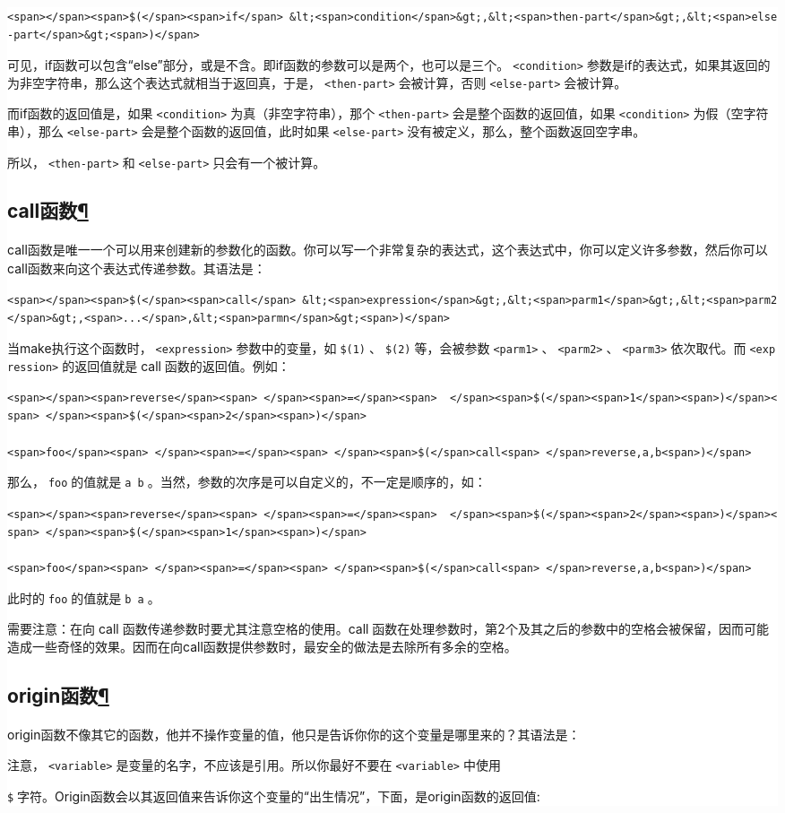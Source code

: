 ```
<span></span><span>$(</span><span>if</span> &lt;<span>condition</span>&gt;,&lt;<span>then-part</span>&gt;,&lt;<span>else-part</span>&gt;<span>)</span>
```

可见，if函数可以包含“else”部分，或是不含。即if函数的参数可以是两个，也可以是三个。 `<condition>` 参数是if的表达式，如果其返回的为非空字符串，那么这个表达式就相当于返回真，于是， `<then-part>` 会被计算，否则 `<else-part>` 会被计算。

而if函数的返回值是，如果 `<condition>` 为真（非空字符串），那个 `<then-part>` 会是整个函数的返回值，如果 `<condition>` 为假（空字符串），那么 `<else-part>` 会是整个函数的返回值，此时如果 `<else-part>` 没有被定义，那么，整个函数返回空字串。

所以， `<then-part>` 和 `<else-part>` 只会有一个被计算。

## call函数[¶](https://seisman.github.io/how-to-write-makefile/functions.html#call "Link to this heading")

call函数是唯一一个可以用来创建新的参数化的函数。你可以写一个非常复杂的表达式，这个表达式中，你可以定义许多参数，然后你可以call函数来向这个表达式传递参数。其语法是：

```
<span></span><span>$(</span><span>call</span> &lt;<span>expression</span>&gt;,&lt;<span>parm1</span>&gt;,&lt;<span>parm2</span>&gt;,<span>...</span>,&lt;<span>parmn</span>&gt;<span>)</span>
```

当make执行这个函数时， `<expression>` 参数中的变量，如 `$(1)` 、 `$(2)` 等，会被参数 `<parm1>` 、 `<parm2>` 、 `<parm3>` 依次取代。而 `<expression>` 的返回值就是 call 函数的返回值。例如：

```
<span></span><span>reverse</span><span> </span><span>=</span><span>  </span><span>$(</span><span>1</span><span>)</span><span> </span><span>$(</span><span>2</span><span>)</span>

<span>foo</span><span> </span><span>=</span><span> </span><span>$(</span>call<span> </span>reverse,a,b<span>)</span>
```

那么， `foo` 的值就是 `a b` 。当然，参数的次序是可以自定义的，不一定是顺序的，如：

```
<span></span><span>reverse</span><span> </span><span>=</span><span>  </span><span>$(</span><span>2</span><span>)</span><span> </span><span>$(</span><span>1</span><span>)</span>

<span>foo</span><span> </span><span>=</span><span> </span><span>$(</span>call<span> </span>reverse,a,b<span>)</span>
```

此时的 `foo` 的值就是 `b a` 。

需要注意：在向 call 函数传递参数时要尤其注意空格的使用。call 函数在处理参数时，第2个及其之后的参数中的空格会被保留，因而可能造成一些奇怪的效果。因而在向call函数提供参数时，最安全的做法是去除所有多余的空格。

## origin函数[¶](https://seisman.github.io/how-to-write-makefile/functions.html#origin "Link to this heading")

origin函数不像其它的函数，他并不操作变量的值，他只是告诉你你的这个变量是哪里来的？其语法是：

注意， `<variable>` 是变量的名字，不应该是引用。所以你最好不要在 `<variable>` 中使用

`$` 字符。Origin函数会以其返回值来告诉你这个变量的“出生情况”，下面，是origin函数的返回值:
